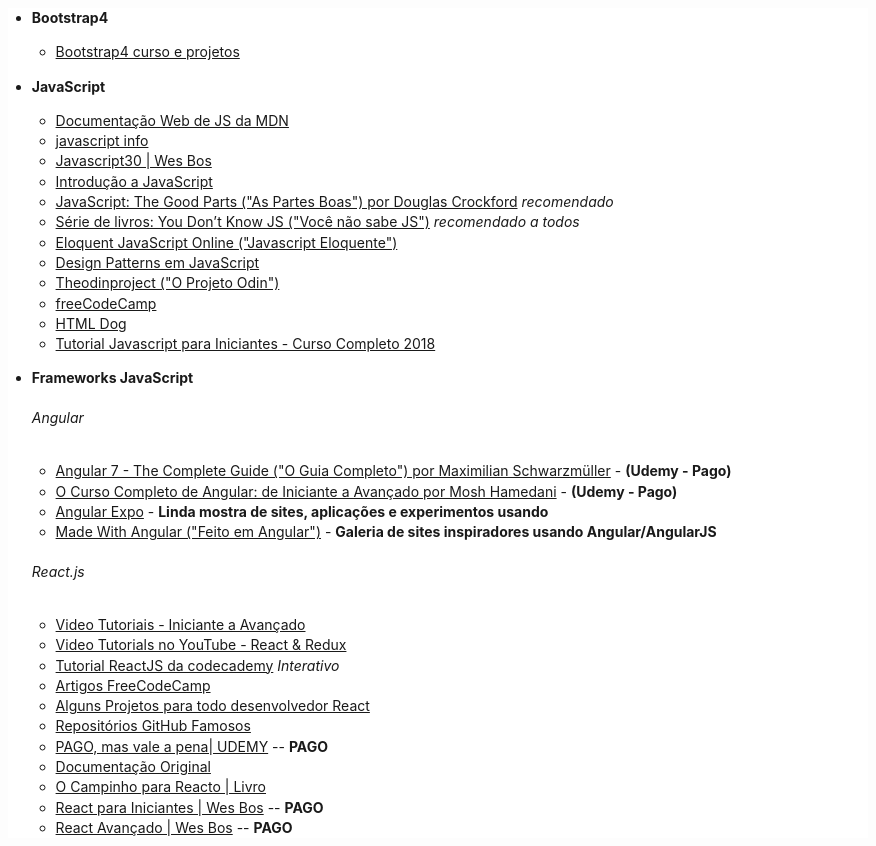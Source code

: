 - **Bootstrap4**

    - [Bootstrap4 curso e projetos](https://courses.learncodeonline.in/learn/Complete-Bootstrap-4-course?)

- **JavaScript**
    - [Documentação Web de JS da MDN](https://developer.mozilla.org/en-US/docs/Learn/JavaScript)
    - [javascript info](https://javascript.info/)
    - [Javascript30 | Wes Bos](https://javascript30.com/)
    - [Introdução a JavaScript](https://in.udacity.com/course/intro-to-javascript--ud803-india)
    - [JavaScript: The Good Parts ("As Partes Boas") por Douglas Crockford](https://www.amazon.com/JavaScript-Good-Parts-Douglas-Crockford/dp/0596517742) *recomendado*
    - [Série de livros: You Don’t Know JS ("Você não sabe JS")](https://github.com/getify/You-Dont-Know-JS) *recomendado a todos*
    - [Eloquent JavaScript Online ("Javascript Eloquente")](https://eloquentjavascript.net/)
    - [Design Patterns em JavaScript](https://in.udacity.com/course/javascript-design-patterns--ud989)
    - [Theodinproject ("O Projeto Odin")](https://www.theodinproject.com/courses/web-development-101/lessons/fundamentals-part-1)
    - [freeCodeCamp](https://learn.freecodecamp.org/javascript-algorithms-and-data-structures/basic-javascript)
    - [HTML Dog](http://www.htmldog.com/guides/javascript/)
    - [Tutorial Javascript para Iniciantes - Curso Completo 2018](https://www.youtube.com/watch?v=PwsigsH4oXw)


- **Frameworks JavaScript**    
     ###### Angular
     - [Angular 7 - The Complete Guide ("O Guia Completo") por Maximilian Schwarzmüller](https://www.udemy.com/the-complete-guide-to-angular-2/) - **(Udemy - Pago)**
    - [O Curso Completo de Angular: de Iniciante a Avançado por Mosh Hamedani](https://www.udemy.com/the-complete-angular-master-class/) - **(Udemy - Pago)**
    - [Angular Expo](https://angularexpo.com/) - **Linda mostra de sites, aplicações e experimentos usando**
    - [Made With Angular ("Feito em Angular")](https://www.madewithangular.com/) - **Galeria de sites inspiradores usando Angular/AngularJS**

     ###### React.js
     - [Video Tutoriais - Iniciante a Avançado](https://www.youtube.com/watch?v=JPT3bFIwJYA&list=PL55RiY5tL51oyA8euSROLjMFZbXaV7skS)
     - [Video Tutorials no YouTube - React & Redux](https://www.youtube.com/watch?v=OxIDLw0M-m0&list=PL4cUxeGkcC9ij8CfkAY2RAGb-tmkNwQHG)
     - [Tutorial ReactJS da codecademy](https://www.codecademy.com/learn/react-101) *Interativo*
     - [Artigos FreeCodeCamp](https://medium.freecodecamp.org/search?q=react)
     - [Alguns Projetos para todo desenvolvedor React](https://daveceddia.com/react-practice-projects/)
     - [Repositórios GitHub Famosos](https://medium.mybridge.co/react-js-open-source-for-the-past-year-2018-a7c553902010)
     - [PAGO, mas vale a pena| UDEMY](https://www.udemy.com/react-the-complete-guide-incl-redux/) -- **PAGO**
     - [Documentação Original](https://reactjs.org/docs/hello-world.html)
     - [O Campinho para Reacto | Livro](https://drive.google.com/open?id=1ilClAJQ3FmCB-2cEuVDZtVMbeXumSj3t)
     - [React para Iniciantes | Wes Bos](https://reactforbeginners.com/) -- **PAGO**
     - [React Avançado | Wes Bos](https://advancedreact.com/) -- **PAGO**
